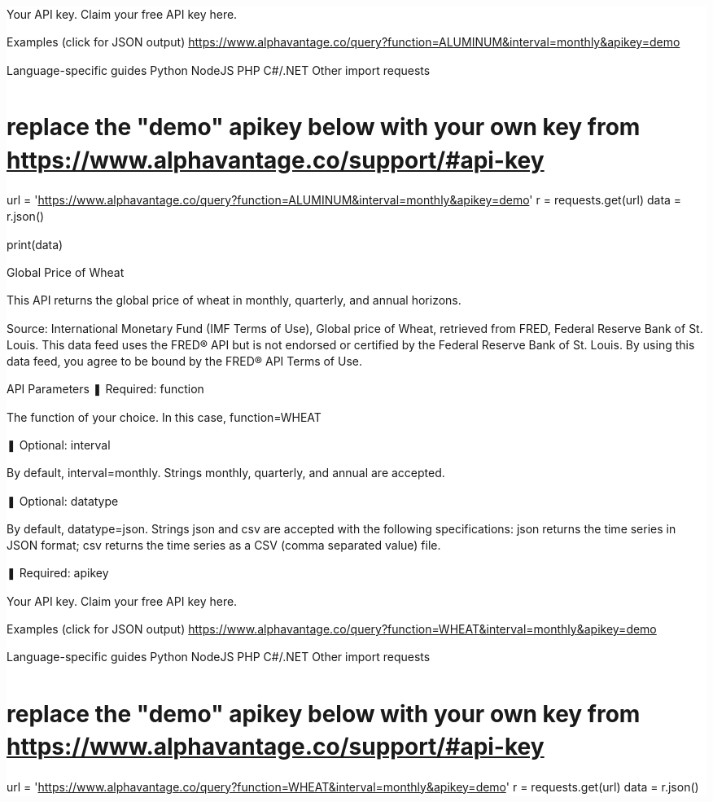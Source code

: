 Your API key. Claim your free API key here.


Examples (click for JSON output)
https://www.alphavantage.co/query?function=ALUMINUM&interval=monthly&apikey=demo


Language-specific guides
Python NodeJS PHP C#/.NET Other
import requests

# replace the "demo" apikey below with your own key from https://www.alphavantage.co/support/#api-key
url = 'https://www.alphavantage.co/query?function=ALUMINUM&interval=monthly&apikey=demo'
r = requests.get(url)
data = r.json()

print(data)


Global Price of Wheat

This API returns the global price of wheat in monthly, quarterly, and annual horizons.

Source: International Monetary Fund (IMF Terms of Use), Global price of Wheat, retrieved from FRED, Federal Reserve Bank of St. Louis. This data feed uses the FRED® API but is not endorsed or certified by the Federal Reserve Bank of St. Louis. By using this data feed, you agree to be bound by the FRED® API Terms of Use.


API Parameters
❚ Required: function

The function of your choice. In this case, function=WHEAT

❚ Optional: interval

By default, interval=monthly. Strings monthly, quarterly, and annual are accepted.

❚ Optional: datatype

By default, datatype=json. Strings json and csv are accepted with the following specifications: json returns the time series in JSON format; csv returns the time series as a CSV (comma separated value) file.

❚ Required: apikey

Your API key. Claim your free API key here.


Examples (click for JSON output)
https://www.alphavantage.co/query?function=WHEAT&interval=monthly&apikey=demo


Language-specific guides
Python NodeJS PHP C#/.NET Other
import requests

# replace the "demo" apikey below with your own key from https://www.alphavantage.co/support/#api-key
url = 'https://www.alphavantage.co/query?function=WHEAT&interval=monthly&apikey=demo'
r = requests.get(url)
data = r.json()
